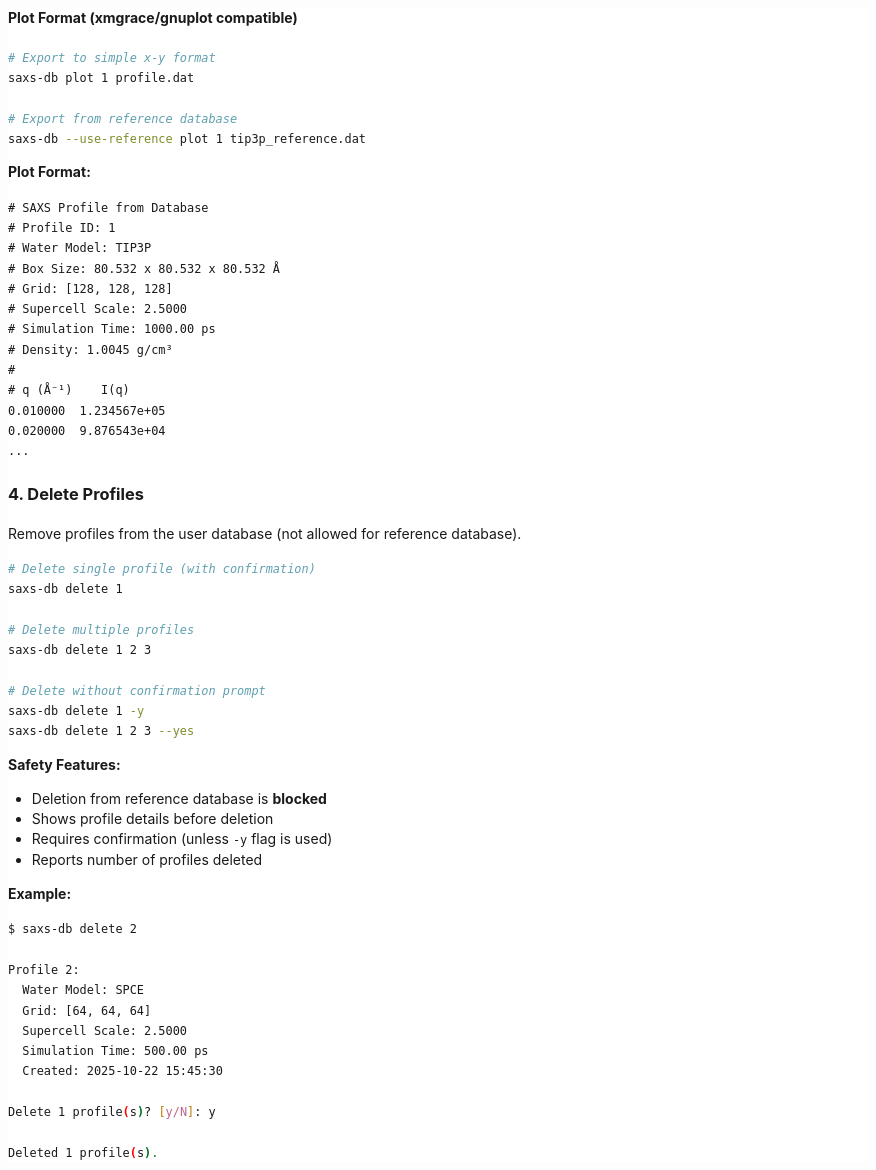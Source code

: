 #### Plot Format (xmgrace/gnuplot compatible)
```bash
# Export to simple x-y format
saxs-db plot 1 profile.dat

# Export from reference database
saxs-db --use-reference plot 1 tip3p_reference.dat
```

**Plot Format:**
```
# SAXS Profile from Database
# Profile ID: 1
# Water Model: TIP3P
# Box Size: 80.532 x 80.532 x 80.532 Å
# Grid: [128, 128, 128]
# Supercell Scale: 2.5000
# Simulation Time: 1000.00 ps
# Density: 1.0045 g/cm³
#
# q (Å⁻¹)    I(q)
0.010000  1.234567e+05
0.020000  9.876543e+04
...
```

### 4. Delete Profiles

Remove profiles from the user database (not allowed for reference database).

```bash
# Delete single profile (with confirmation)
saxs-db delete 1

# Delete multiple profiles
saxs-db delete 1 2 3

# Delete without confirmation prompt
saxs-db delete 1 -y
saxs-db delete 1 2 3 --yes
```

**Safety Features:**
- Deletion from reference database is **blocked**
- Shows profile details before deletion
- Requires confirmation (unless `-y` flag is used)
- Reports number of profiles deleted

**Example:**
```bash
$ saxs-db delete 2

Profile 2:
  Water Model: SPCE
  Grid: [64, 64, 64]
  Supercell Scale: 2.5000
  Simulation Time: 500.00 ps
  Created: 2025-10-22 15:45:30

Delete 1 profile(s)? [y/N]: y

Deleted 1 profile(s).
```
